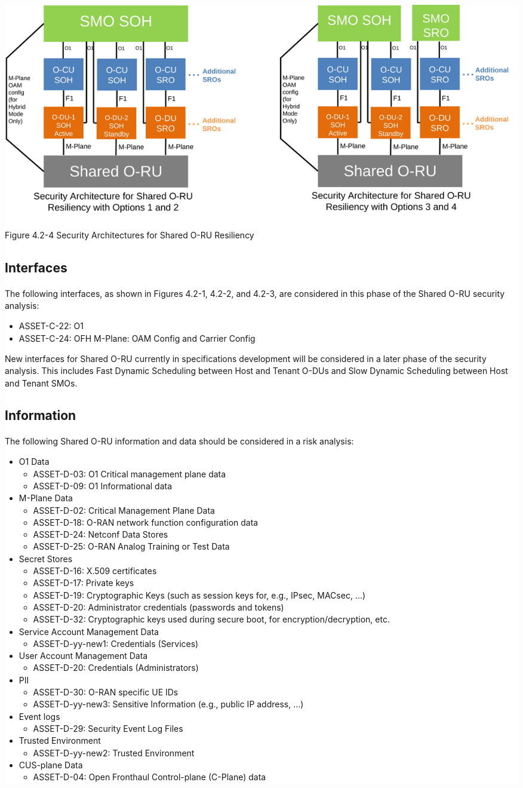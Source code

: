 ![](../assets/images/58baa26562bf.emf.png)

Figure 4.2-4 Security Architectures for Shared O-RU Resiliency

## Interfaces

The following interfaces, as shown in Figures 4.2-1, 4.2-2, and 4.2-3, are considered in this phase of the Shared O-RU security analysis:

* ASSET-C-22: O1
* ASSET-C-24: OFH M-Plane: OAM Config and Carrier Config

New interfaces for Shared O-RU currently in specifications development will be considered in a later phase of the security analysis. This includes Fast Dynamic Scheduling between Host and Tenant O-DUs and Slow Dynamic Scheduling between Host and Tenant SMOs.

## Information

The following Shared O-RU information and data should be considered in a risk analysis:

* O1 Data
  + ASSET-D-03: O1 Critical management plane data
  + ASSET-D-09: O1 Informational data
* M-Plane Data
  + ASSET-D-02: Critical Management Plane Data
  + ASSET-D-18: O-RAN network function configuration data
  + ASSET-D-24: Netconf Data Stores
  + ASSET-D-25: O-RAN Analog Training or Test Data
* Secret Stores
  + ASSET-D-16: X.509 certificates
  + ASSET-D-17: Private keys
  + ASSET-D-19: Cryptographic Keys (such as session keys for, e.g., IPsec, MACsec, ...)
  + ASSET-D-20: Administrator credentials (passwords and tokens)
  + ASSET-D-32: Cryptographic keys used during secure boot, for encryption/decryption, etc.
* Service Account Management Data
  + ASSET-D-yy-new1: Credentials (Services)
* User Account Management Data
  + ASSET-D-20: Credentials (Administrators)
* PII
  + ASSET-D-30: O-RAN specific UE IDs
  + ASSET-D-yy-new3: Sensitive Information (e.g., public IP address, ...)
* Event logs
  + ASSET-D-29: Security Event Log Files
* Trusted Environment
  + ASSET-D-yy-new2: Trusted Environment
* CUS-plane Data
  + ASSET-D-04: Open Fronthaul Control-plane (C-Plane) data